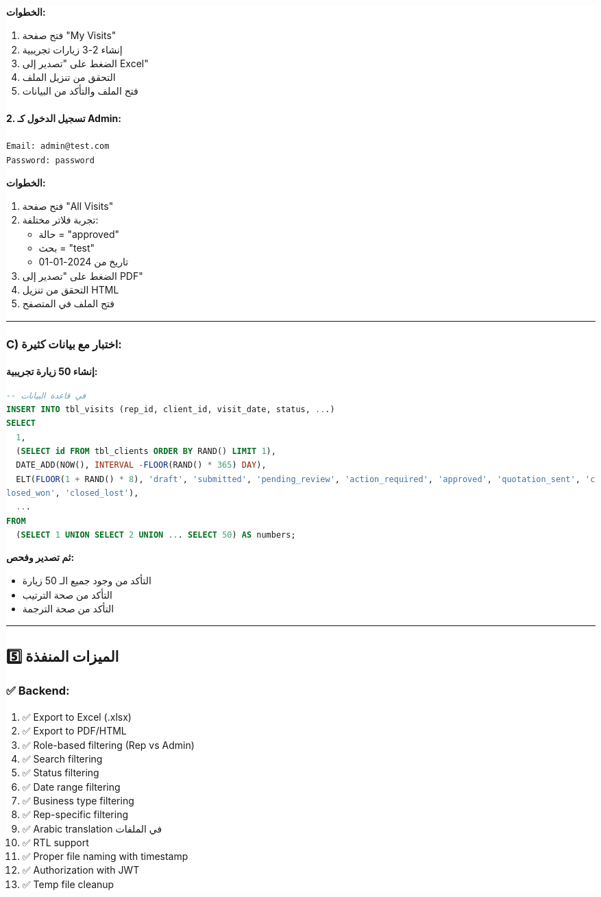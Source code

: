 **الخطوات:**
1. فتح صفحة "My Visits"
2. إنشاء 2-3 زيارات تجريبية
3. الضغط على "تصدير إلى Excel"
4. التحقق من تنزيل الملف
5. فتح الملف والتأكد من البيانات

#### 2. تسجيل الدخول كـ Admin:
```
Email: admin@test.com
Password: password
```

**الخطوات:**
1. فتح صفحة "All Visits"
2. تجربة فلاتر مختلفة:
   - حالة = "approved"
   - بحث = "test"
   - تاريخ من 2024-01-01
3. الضغط على "تصدير إلى PDF"
4. التحقق من تنزيل HTML
5. فتح الملف في المتصفح

---

### C) اختبار مع بيانات كثيرة:

**إنشاء 50 زيارة تجريبية:**
```sql
-- في قاعدة البيانات
INSERT INTO tbl_visits (rep_id, client_id, visit_date, status, ...)
SELECT 
  1, 
  (SELECT id FROM tbl_clients ORDER BY RAND() LIMIT 1),
  DATE_ADD(NOW(), INTERVAL -FLOOR(RAND() * 365) DAY),
  ELT(FLOOR(1 + RAND() * 8), 'draft', 'submitted', 'pending_review', 'action_required', 'approved', 'quotation_sent', 'closed_won', 'closed_lost'),
  ...
FROM 
  (SELECT 1 UNION SELECT 2 UNION ... SELECT 50) AS numbers;
```

**ثم تصدير وفحص:**
- التأكد من وجود جميع الـ 50 زيارة
- التأكد من صحة الترتيب
- التأكد من صحة الترجمة

---

## 5️⃣ الميزات المنفذة

### ✅ Backend:
1. ✅ Export to Excel (.xlsx)
2. ✅ Export to PDF/HTML
3. ✅ Role-based filtering (Rep vs Admin)
4. ✅ Search filtering
5. ✅ Status filtering
6. ✅ Date range filtering
7. ✅ Business type filtering
8. ✅ Rep-specific filtering
9. ✅ Arabic translation في الملفات
10. ✅ RTL support
11. ✅ Proper file naming with timestamp
12. ✅ Authorization with JWT
13. ✅ Temp file cleanup